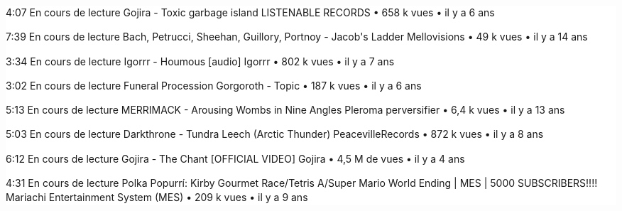 
4:07
En cours de lecture
Gojira - Toxic garbage island
LISTENABLE RECORDS
•
658 k vues • il y a 6 ans


7:39
En cours de lecture
Bach, Petrucci, Sheehan, Guillory, Portnoy - Jacob's Ladder
Mellovisions
•
49 k vues • il y a 14 ans


3:34
En cours de lecture
Igorrr - Houmous [audio]
Igorrr
•
802 k vues • il y a 7 ans


3:02
En cours de lecture
Funeral Procession
Gorgoroth - Topic
•
187 k vues • il y a 6 ans


5:13
En cours de lecture
MERRIMACK - Arousing Wombs in Nine Angles Pleroma
perversifier
•
6,4 k vues • il y a 13 ans


5:03
En cours de lecture
Darkthrone - Tundra Leech (Arctic Thunder)
PeacevilleRecords
•
872 k vues • il y a 8 ans


6:12
En cours de lecture
Gojira - The Chant [OFFICIAL VIDEO]
Gojira
•
4,5 M de vues • il y a 4 ans


4:31
En cours de lecture
Polka Popurrí: Kirby Gourmet Race/Tetris A/Super Mario World Ending | MES | 5000 SUBSCRIBERS!!!!
Mariachi Entertainment System (MES)
•
209 k vues • il y a 9 ans
